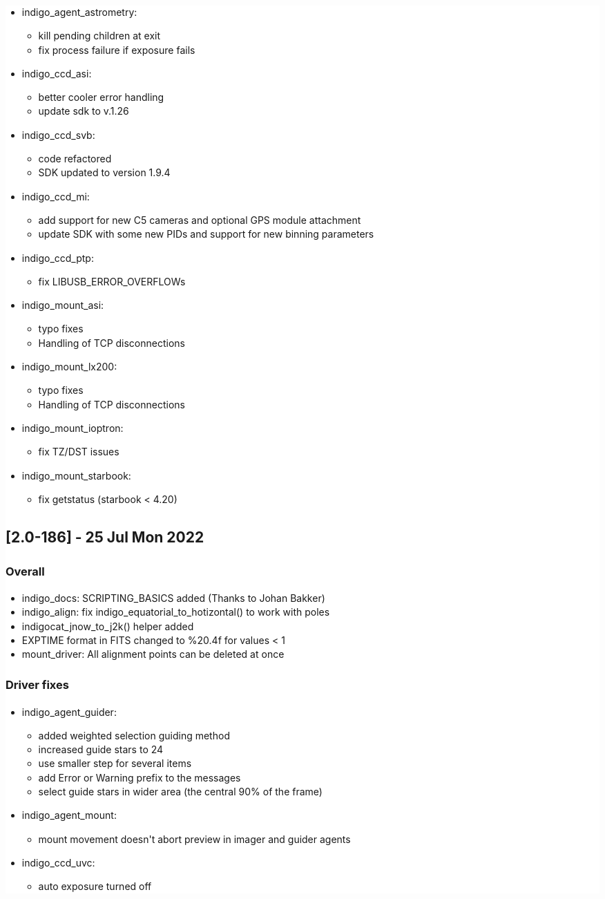 - indigo_agent_astrometry:
	- kill pending children at exit
	- fix process failure if exposure fails

- indigo_ccd_asi:
	- better cooler error handling
	- update sdk to v.1.26

- indigo_ccd_svb:
	- code refactored
	- SDK updated to version 1.9.4

- indigo_ccd_mi:
	- add support for new C5 cameras and optional GPS module attachment
	- update SDK with some new PIDs and support for new binning parameters

- indigo_ccd_ptp:
	- fix LIBUSB_ERROR_OVERFLOWs

- indigo_mount_asi:
	- typo fixes
	- Handling of TCP disconnections

- indigo_mount_lx200:
	- typo fixes
	- Handling of TCP disconnections

- indigo_mount_ioptron:
	- fix TZ/DST issues

- indigo_mount_starbook:
	- fix getstatus (starbook < 4.20)


## [2.0-186] - 25 Jul Mon 2022
### Overall
- indigo_docs: SCRIPTING_BASICS added (Thanks to Johan Bakker)
- indigo_align: fix indigo_equatorial_to_hotizontal() to work with poles
- indigocat_jnow_to_j2k() helper added
- EXPTIME format in FITS changed to %20.4f for values < 1
- mount_driver: All alignment points can be deleted at once

### Driver fixes
- indigo_agent_guider:
	- added weighted selection guiding method
	- increased guide stars to 24
	- use smaller step for several items
	- add Error or Warning prefix to the messages
	- select guide stars in wider area (the central 90% of the frame)

- indigo_agent_mount:
	- mount movement doesn't abort preview in imager and guider agents

- indigo_ccd_uvc:
	- auto exposure turned off
